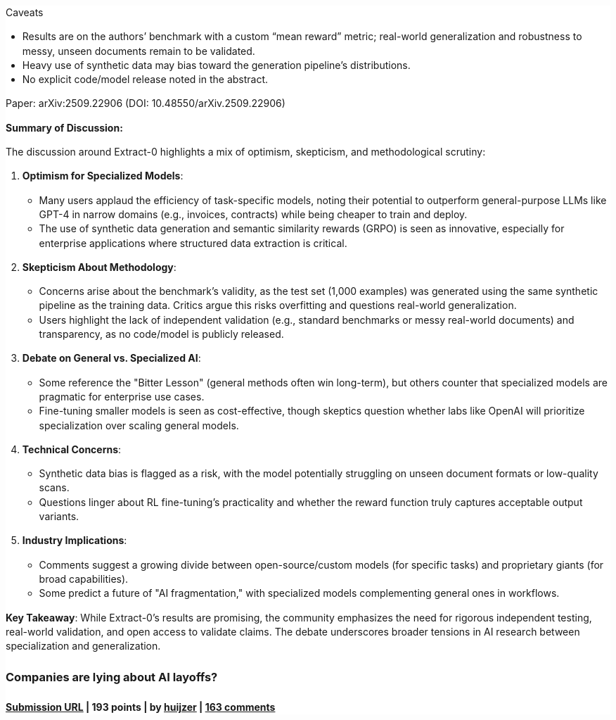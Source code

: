 Caveats
- Results are on the authors’ benchmark with a custom “mean reward” metric; real-world generalization and robustness to messy, unseen documents remain to be validated.
- Heavy use of synthetic data may bias toward the generation pipeline’s distributions.
- No explicit code/model release noted in the abstract.

Paper: arXiv:2509.22906 (DOI: 10.48550/arXiv.2509.22906)

**Summary of Discussion:**

The discussion around Extract-0 highlights a mix of optimism, skepticism, and methodological scrutiny:

1. **Optimism for Specialized Models**:  
   - Many users applaud the efficiency of task-specific models, noting their potential to outperform general-purpose LLMs like GPT-4 in narrow domains (e.g., invoices, contracts) while being cheaper to train and deploy.  
   - The use of synthetic data generation and semantic similarity rewards (GRPO) is seen as innovative, especially for enterprise applications where structured data extraction is critical.  

2. **Skepticism About Methodology**:  
   - Concerns arise about the benchmark’s validity, as the test set (1,000 examples) was generated using the same synthetic pipeline as the training data. Critics argue this risks overfitting and questions real-world generalization.  
   - Users highlight the lack of independent validation (e.g., standard benchmarks or messy real-world documents) and transparency, as no code/model is publicly released.  

3. **Debate on General vs. Specialized AI**:  
   - Some reference the "Bitter Lesson" (general methods often win long-term), but others counter that specialized models are pragmatic for enterprise use cases.  
   - Fine-tuning smaller models is seen as cost-effective, though skeptics question whether labs like OpenAI will prioritize specialization over scaling general models.  

4. **Technical Concerns**:  
   - Synthetic data bias is flagged as a risk, with the model potentially struggling on unseen document formats or low-quality scans.  
   - Questions linger about RL fine-tuning’s practicality and whether the reward function truly captures acceptable output variants.  

5. **Industry Implications**:  
   - Comments suggest a growing divide between open-source/custom models (for specific tasks) and proprietary giants (for broad capabilities).  
   - Some predict a future of "AI fragmentation," with specialized models complementing general ones in workflows.  

**Key Takeaway**: While Extract-0’s results are promising, the community emphasizes the need for rigorous independent testing, real-world validation, and open access to validate claims. The debate underscores broader tensions in AI research between specialization and generalization.

### Companies are lying about AI layoffs?

#### [Submission URL](https://huijzer.xyz/posts/111/companies-are-lying-about-ai-layoffs) | 193 points | by [huijzer](https://news.ycombinator.com/user?id=huijzer) | [163 comments](https://news.ycombinator.com/item?id=45423088)
